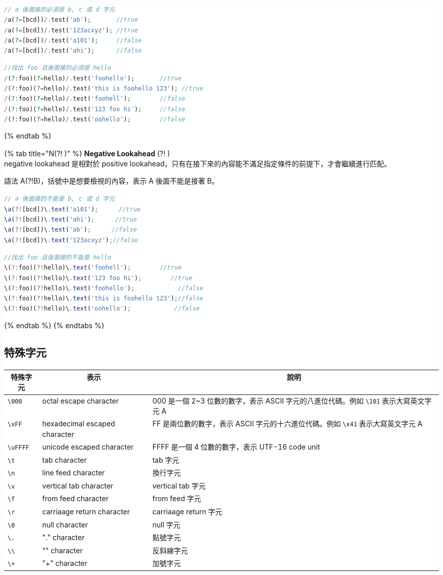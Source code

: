 ```php
// a 後面接的必須是 b, c 或 d 字元
/a(?=[bcd])/.test('ab');       //true
/a(?=[bcd])/.test('123acxyz'); //true
/a(?=[bcd])/.test('a101');     //false
/a(?=[bcd])/.test('ahi');      //false
```

```php
//找出 foo 且後面接的必須是 hello
/(?:foo)(?=hello)/.test('foohello');       //true
/(?:foo)(?=hello)/.test('this is foohello 123'); //true
/(?:foo)(?=hello)/.test('foohell');        //false
/(?:foo)(?=hello)/.test('123 foo hi');     //false
/(?:foo)(?=hello)/.test('oohello');        //false
```
{% endtab %}

{% tab title="N(?! )" %}
**Negative Lookahead** (?! )\
negative lookahead 是相對於 positive lookahead，只有在接下來的內容能不滿足指定條件的前提下，才會繼續進行匹配。

語法 A(?!B)，括號中是想要檢視的內容，表示 A 後面不能是接著 B。

```javascript
// a 後面接的不能是 b, c 或 d 字元
\a(?![bcd])\.text('a101');    　//true
\a(?![bcd])\.text('ahi');    　//true
\a(?![bcd])\.text('ab');    　//false
\a(?![bcd])\.text('123acxyz');//false
```

```javascript
//找出 foo 且後面接的不能是 hello
\(?:foo)(?!hello)\.text('foohell');        //true
\(?:foo)(?!hello)\.text('123 foo hi');        //true
\(?:foo)(?!hello)\.text('foohello');            //false
\(?:foo)(?!hello)\.text('this is foohello 123');//false
\(?:foo)(?!hello)\.text('oohello');            //false
```
{% endtab %}
{% endtabs %}

## 特殊字元

| 特殊字元     | 表示                            | 說明                                                        |
| -------- | ----------------------------- | --------------------------------------------------------- |
| `\000`   | octal escape character        | 000 是一個 2\~3 位數的數字，表示 ASCII 字元的八進位代碼。例如 `\101` 表示大寫英文字元 A |
| `\xFF`   | hexadecimal escaped character | FF 是兩位數的數字，表示 ASCII 字元的十六進位代碼。例如 `\x41` 表示大寫英文字元 A        |
| `\uFFFF` | unicode escaped character     | FFFF 是一個 4 位數的數字，表示 UTF-16 code unit                      |
| `\t`     | tab character                 | tab 字元                                                    |
| `\n`     | line feed character           | 換行字元                                                      |
| `\v`     | vertical tab character        | vertical tab 字元                                           |
| `\f`     | from feed character           | from feed 字元                                              |
| `\r`     | carriaage return character    | carriaage return 字元                                       |
| `\0`     | null character                | null 字元                                                   |
| `\.`     | "." character                 | 點號字元                                                      |
| `\\`     | "" character                  | 反斜線字元                                                     |
| `\+`     | "+" character                 | 加號字元                                                      |